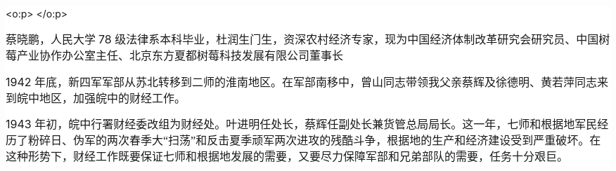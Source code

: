   <o:p>
   <font size="3">
   </font>
  </o:p>
 </p>
 <p class="MsoNormal">
  <font size="3">
   <span lang="ZH-CN" style="font-family: 宋体;">
    蔡晓鹏，人民大学
   </span>
   78
   <span lang="ZH-CN" style="font-family: 宋体;">
    级法律系本科毕业，杜润生门生，资深农村经济专家，现为中国经济体制改革研究会研究员、中国树莓产业协作办公室主任、北京东方夏都树莓科技发展有限公司董事长
   </span>
   <o:p>
   </o:p>
  </font>
 </p>
 <p class="MsoNormal">
  <o:p>
   <font size="3">
   </font>
  </o:p>
 </p>
 <p class="MsoNormal">
  <o:p>
   <font size="3">
   </font>
  </o:p>
 </p>
 <p class="MsoNormal">
  <font size="3">
   1942
   <span lang="ZH-CN" style="font-family: 宋体;">
    年底，新四军军部从苏北转移到二师的淮南地区。在军部南移中，曾山同志带领我父亲蔡辉及徐德明、黄若萍同志来到皖中地区，加强皖中的财经工作。
   </span>
   <o:p>
   </o:p>
  </font>
 </p>
 <p class="MsoNormal">
  <o:p>
   <font size="3">
   </font>
  </o:p>
 </p>
 <p class="MsoNormal">
  <font size="3">
   1943
   <span lang="ZH-CN" style="font-family: 宋体;">
    年初，皖中行署财经委改组为财经处。叶进明任处长，蔡辉任副处长兼货管总局局长。这一年，七师和根据地军民经历了粉碎日、伪军的两次春季大“扫荡”和反击夏季顽军两次进攻的残酷斗争，根据地的生产和经济建设受到严重破坏。在这种形势下，财经工作既要保证七师和根据地发展的需要，又要尽力保障军部和兄弟部队的需要，任务十分艰巨。
   </span>
   <o:p>
   </o:p>
  </font>
 </p>
 <p class="MsoNormal">
  <o:p>
   <font size="3">
   </font>
  </o:p>
 </p>
 <p class="MsoNormal">